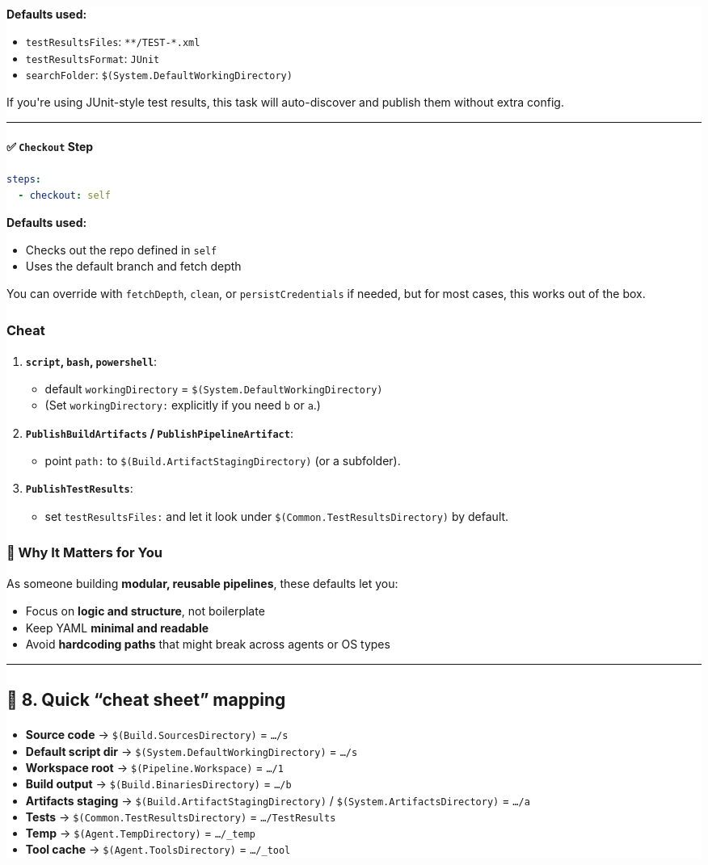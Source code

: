 **Defaults used:**

- `testResultsFiles`: `**/TEST-*.xml`
- `testResultsFormat`: `JUnit`
- `searchFolder`: `$(System.DefaultWorkingDirectory)`

If you're using JUnit-style test results, this task will auto-discover and publish them without extra config.

---

#### ✅ `Checkout` Step

```yaml
steps:
  - checkout: self
```

**Defaults used:**

- Checks out the repo defined in `self`
- Uses the default branch and fetch depth

You can override with `fetchDepth`, `clean`, or `persistCredentials` if needed, but for most cases, this works out of the box.

### Cheat

1. **`script`, `bash`, `powershell`**:

   - default `workingDirectory` = `$(System.DefaultWorkingDirectory)`
   - (Set `workingDirectory:` explicitly if you need `b` or `a`.)

2. **`PublishBuildArtifacts` / `PublishPipelineArtifact`**:

   - point `path:` to `$(Build.ArtifactStagingDirectory)` (or a subfolder).

3. **`PublishTestResults`**:

   - set `testResultsFiles:` and let it look under `$(Common.TestResultsDirectory)` by default.

### 🧠 Why It Matters for You

As someone building **modular, reusable pipelines**, these defaults let you:

- Focus on **logic and structure**, not boilerplate
- Keep YAML **minimal and readable**
- Avoid **hardcoding paths** that might break across agents or OS types

---

## 📌 **8. Quick “cheat sheet” mapping**

- **Source code** → `$(Build.SourcesDirectory)` = `…/s`
- **Default script dir** → `$(System.DefaultWorkingDirectory)` = `…/s`
- **Workspace root** → `$(Pipeline.Workspace)` = `…/1`
- **Build output** → `$(Build.BinariesDirectory)` = `…/b`
- **Artifacts staging** → `$(Build.ArtifactStagingDirectory)` / `$(System.ArtifactsDirectory)` = `…/a`
- **Tests** → `$(Common.TestResultsDirectory)` = `…/TestResults`
- **Temp** → `$(Agent.TempDirectory)` = `…/_temp`
- **Tool cache** → `$(Agent.ToolsDirectory)` = `…/_tool`
